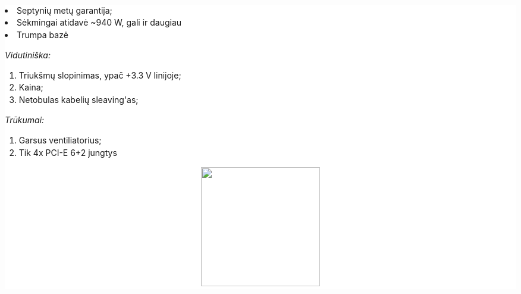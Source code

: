 <li>
		Septynių metų garantija;</li>
<li>
		Sėkmingai atidavė ~940 W, gali ir daugiau</li>
<li>
		Trumpa bazė</li>
</ol>
<p>
	<em>Vidutini&scaron;ka:</em></p>
<ol>
<li>
		Triuk&scaron;mų slopinimas, ypač +3.3 V linijoje;</li>
<li>
		Kaina;</li>
<li>
		Netobulas kabelių sleaving&#39;as;</li>
</ol>
<p>
	<em>Trūkumai: </em></p>
<ol>
<li>
		Garsus ventiliatorius;</li>
<li>
		Tik 4x PCI-E 6+2 jungtys</li>
</ol>
<p style="text-align: center;">
	<img alt="" src="http://technews.lt/userfiles/technews0_vectorized%282%29.png" style="width: 200px; height: 200px;" /></p>
